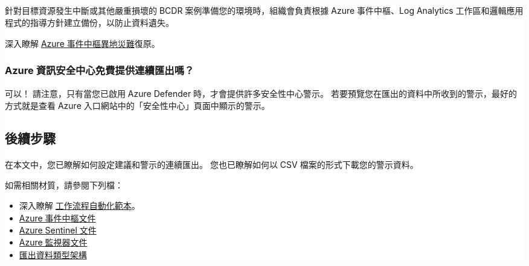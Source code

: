 針對目標資源發生中斷或其他嚴重損壞的 BCDR 案例準備您的環境時，組織會負責根據 Azure 事件中樞、Log Analytics 工作區和邏輯應用程式的指導方針建立備份，以防止資料遺失。

深入瞭解 [Azure 事件中樞異地災難](../event-hubs/event-hubs-geo-dr.md)復原。


### <a name="is-continuous-export-available-with-azure-security-center-free"></a>Azure 資訊安全中心免費提供連續匯出嗎？

可以！ 請注意，只有當您已啟用 Azure Defender 時，才會提供許多安全性中心警示。 若要預覽您在匯出的資料中所收到的警示，最好的方式就是查看 Azure 入口網站中的「安全性中心」頁面中顯示的警示。



## <a name="next-steps"></a>後續步驟

在本文中，您已瞭解如何設定建議和警示的連續匯出。 您也已瞭解如何以 CSV 檔案的形式下載您的警示資料。 

如需相關材質，請參閱下列檔： 

- 深入瞭解 [工作流程自動化範本](https://github.com/Azure/Azure-Security-Center/tree/master/Workflow%20automation)。
- [Azure 事件中樞文件](../event-hubs/index.yml)
- [Azure Sentinel 文件](../sentinel/index.yml)
- [Azure 監視器文件](../azure-monitor/index.yml)
- [匯出資料類型架構](https://aka.ms/ASCAutomationSchemas)
